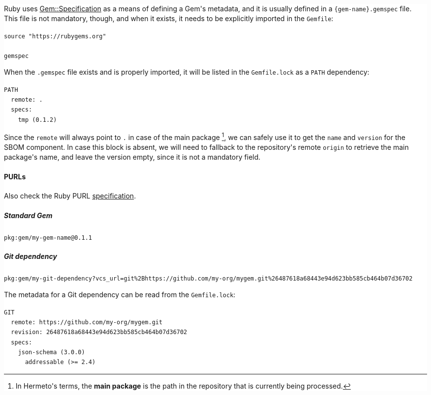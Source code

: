 Ruby uses [Gem::Specification](https://guides.rubygems.org/specification-reference/) as a means of defining a Gem's
metadata, and it is usually defined in a `{gem-name}.gemspec` file. This file is not mandatory, though, and when it
exists, it needs to be explicitly imported in the `Gemfile`:

```
source "https://rubygems.org"

gemspec
```

When the `.gemspec` file exists and is properly imported, it will be listed in the `Gemfile.lock` as a `PATH`
dependency:

```
PATH
  remote: .
  specs:
    tmp (0.1.2)
```

Since the `remote` will always point to `.` in case of the main package [^main-package], we can safely use it to get
the `name` and `version` for the SBOM component. In case this block is absent, we will need to fallback to the
repository's remote `origin` to retrieve the main package's name, and leave the version empty, since it is not a
mandatory field.

[^main-package]: In Hermeto's terms, the **main package** is the path in the repository that is currently being
  processed.

#### PURLs

Also check the Ruby PURL [specification](https://github.com/package-url/purl-spec/blob/master/PURL-TYPES.rst#gem).

##### Standard Gem
```txt
pkg:gem/my-gem-name@0.1.1
```

##### Git dependency

```txt
pkg:gem/my-git-dependency?vcs_url=git%2Bhttps://github.com/my-org/mygem.git%26487618a68443e94d623bb585cb464b07d36702
```

The metadata for a Git dependency can be read from the `Gemfile.lock`:

```
GIT
  remote: https://github.com/my-org/mygem.git
  revision: 26487618a68443e94d623bb585cb464b07d36702
  specs:
    json-schema (3.0.0)
      addressable (>= 2.4)
```
